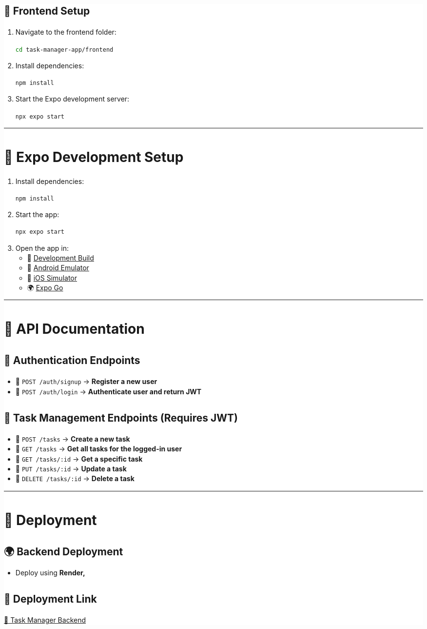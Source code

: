 ## 📱 **Frontend Setup**
1. Navigate to the frontend folder:
   ```sh
   cd task-manager-app/frontend
   ```
2. Install dependencies:
   ```sh
   npm install
   ```
3. Start the Expo development server:
   ```sh
   npx expo start
   ```

---

# 🚀 **Expo Development Setup**
1. Install dependencies:
   ```sh
   npm install
   ```
2. Start the app:
   ```sh
   npx expo start
   ```
3. Open the app in:
   - 📲 [Development Build](https://expo.dev/accounts/harsh_shukla_02/projects/frontend/builds/6e500823-103c-4e53-b2b9-97a7bc4665ef/)
   - 📱 [Android Emulator](https://docs.expo.dev/workflow/android-studio-emulator/)
   - 🍏 [iOS Simulator](https://docs.expo.dev/workflow/ios-simulator/)
   - 🌍 [Expo Go](https://expo.dev/go)

---

# 📌 **API Documentation**
## 🔑 **Authentication Endpoints**
- 📝 `POST /auth/signup` → **Register a new user**
- 📝 `POST /auth/login` → **Authenticate user and return JWT**

## 📝 **Task Management Endpoints (Requires JWT)**
- 📝 `POST /tasks` → **Create a new task**
- 📝 `GET /tasks` → **Get all tasks for the logged-in user**
- 📝 `GET /tasks/:id` → **Get a specific task**
- 📝 `PUT /tasks/:id` → **Update a task**
- 📝 `DELETE /tasks/:id` → **Delete a task**

---

# 🚀 **Deployment**
## 🌍 **Backend Deployment**
- Deploy using **Render,**
## 🚀 Deployment Link
[🔗 Task Manager Backend](https://taskmobilebackend.onrender.com)
